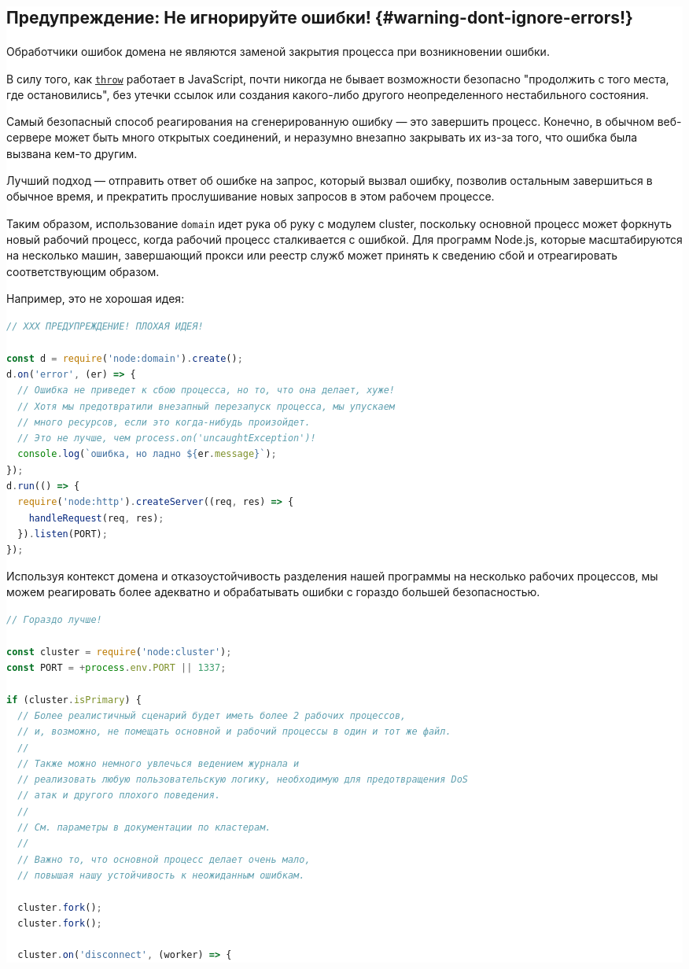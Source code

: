 ## Предупреждение: Не игнорируйте ошибки! {#warning-dont-ignore-errors!}

Обработчики ошибок домена не являются заменой закрытия процесса при возникновении ошибки.

В силу того, как [`throw`](https://developer.mozilla.org/en-US/docs/Web/JavaScript/Reference/Statements/throw) работает в JavaScript, почти никогда не бывает возможности безопасно "продолжить с того места, где остановились", без утечки ссылок или создания какого-либо другого неопределенного нестабильного состояния.

Самый безопасный способ реагирования на сгенерированную ошибку — это завершить процесс. Конечно, в обычном веб-сервере может быть много открытых соединений, и неразумно внезапно закрывать их из-за того, что ошибка была вызвана кем-то другим.

Лучший подход — отправить ответ об ошибке на запрос, который вызвал ошибку, позволив остальным завершиться в обычное время, и прекратить прослушивание новых запросов в этом рабочем процессе.

Таким образом, использование `domain` идет рука об руку с модулем cluster, поскольку основной процесс может форкнуть новый рабочий процесс, когда рабочий процесс сталкивается с ошибкой. Для программ Node.js, которые масштабируются на несколько машин, завершающий прокси или реестр служб может принять к сведению сбой и отреагировать соответствующим образом.

Например, это не хорошая идея:

```js [ESM]
// XXX ПРЕДУПРЕЖДЕНИЕ! ПЛОХАЯ ИДЕЯ!

const d = require('node:domain').create();
d.on('error', (er) => {
  // Ошибка не приведет к сбою процесса, но то, что она делает, хуже!
  // Хотя мы предотвратили внезапный перезапуск процесса, мы упускаем
  // много ресурсов, если это когда-нибудь произойдет.
  // Это не лучше, чем process.on('uncaughtException')!
  console.log(`ошибка, но ладно ${er.message}`);
});
d.run(() => {
  require('node:http').createServer((req, res) => {
    handleRequest(req, res);
  }).listen(PORT);
});
```
Используя контекст домена и отказоустойчивость разделения нашей программы на несколько рабочих процессов, мы можем реагировать более адекватно и обрабатывать ошибки с гораздо большей безопасностью.

```js [ESM]
// Гораздо лучше!

const cluster = require('node:cluster');
const PORT = +process.env.PORT || 1337;

if (cluster.isPrimary) {
  // Более реалистичный сценарий будет иметь более 2 рабочих процессов,
  // и, возможно, не помещать основной и рабочий процессы в один и тот же файл.
  //
  // Также можно немного увлечься ведением журнала и
  // реализовать любую пользовательскую логику, необходимую для предотвращения DoS
  // атак и другого плохого поведения.
  //
  // См. параметры в документации по кластерам.
  //
  // Важно то, что основной процесс делает очень мало,
  // повышая нашу устойчивость к неожиданным ошибкам.

  cluster.fork();
  cluster.fork();

  cluster.on('disconnect', (worker) => {
```